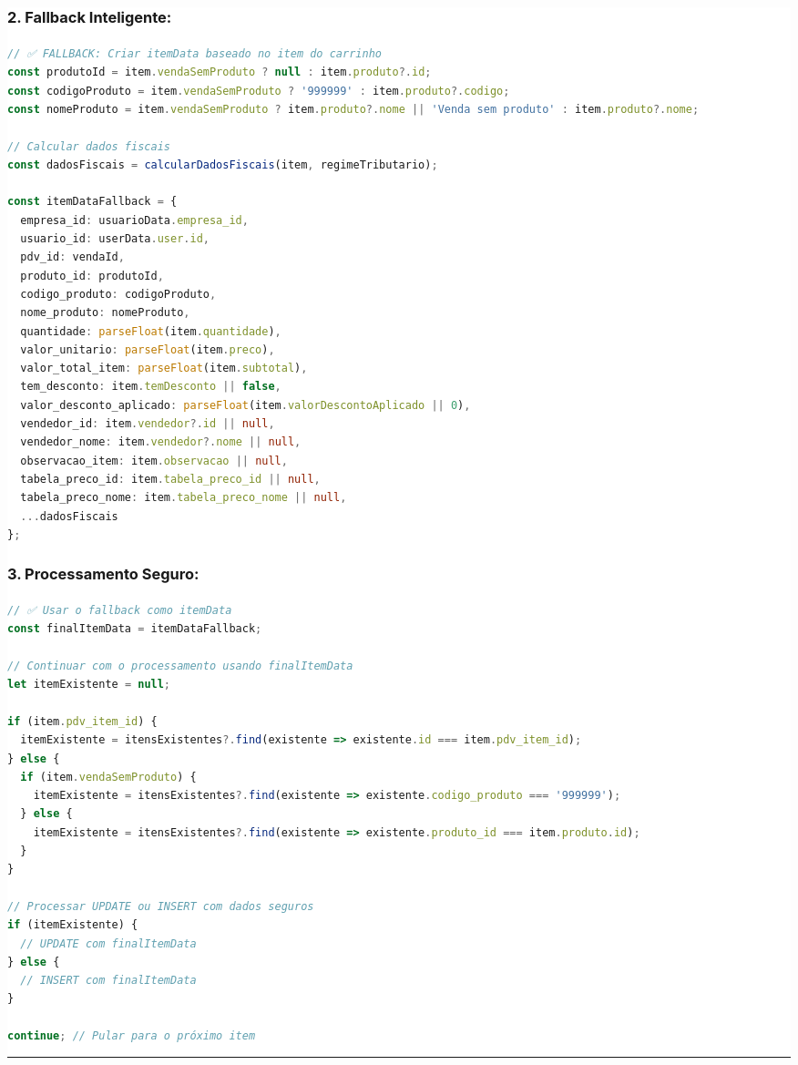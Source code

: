 ### **2. Fallback Inteligente:**
```typescript
// ✅ FALLBACK: Criar itemData baseado no item do carrinho
const produtoId = item.vendaSemProduto ? null : item.produto?.id;
const codigoProduto = item.vendaSemProduto ? '999999' : item.produto?.codigo;
const nomeProduto = item.vendaSemProduto ? item.produto?.nome || 'Venda sem produto' : item.produto?.nome;

// Calcular dados fiscais
const dadosFiscais = calcularDadosFiscais(item, regimeTributario);

const itemDataFallback = {
  empresa_id: usuarioData.empresa_id,
  usuario_id: userData.user.id,
  pdv_id: vendaId,
  produto_id: produtoId,
  codigo_produto: codigoProduto,
  nome_produto: nomeProduto,
  quantidade: parseFloat(item.quantidade),
  valor_unitario: parseFloat(item.preco),
  valor_total_item: parseFloat(item.subtotal),
  tem_desconto: item.temDesconto || false,
  valor_desconto_aplicado: parseFloat(item.valorDescontoAplicado || 0),
  vendedor_id: item.vendedor?.id || null,
  vendedor_nome: item.vendedor?.nome || null,
  observacao_item: item.observacao || null,
  tabela_preco_id: item.tabela_preco_id || null,
  tabela_preco_nome: item.tabela_preco_nome || null,
  ...dadosFiscais
};
```

### **3. Processamento Seguro:**
```typescript
// ✅ Usar o fallback como itemData
const finalItemData = itemDataFallback;

// Continuar com o processamento usando finalItemData
let itemExistente = null;

if (item.pdv_item_id) {
  itemExistente = itensExistentes?.find(existente => existente.id === item.pdv_item_id);
} else {
  if (item.vendaSemProduto) {
    itemExistente = itensExistentes?.find(existente => existente.codigo_produto === '999999');
  } else {
    itemExistente = itensExistentes?.find(existente => existente.produto_id === item.produto.id);
  }
}

// Processar UPDATE ou INSERT com dados seguros
if (itemExistente) {
  // UPDATE com finalItemData
} else {
  // INSERT com finalItemData
}

continue; // Pular para o próximo item
```

---